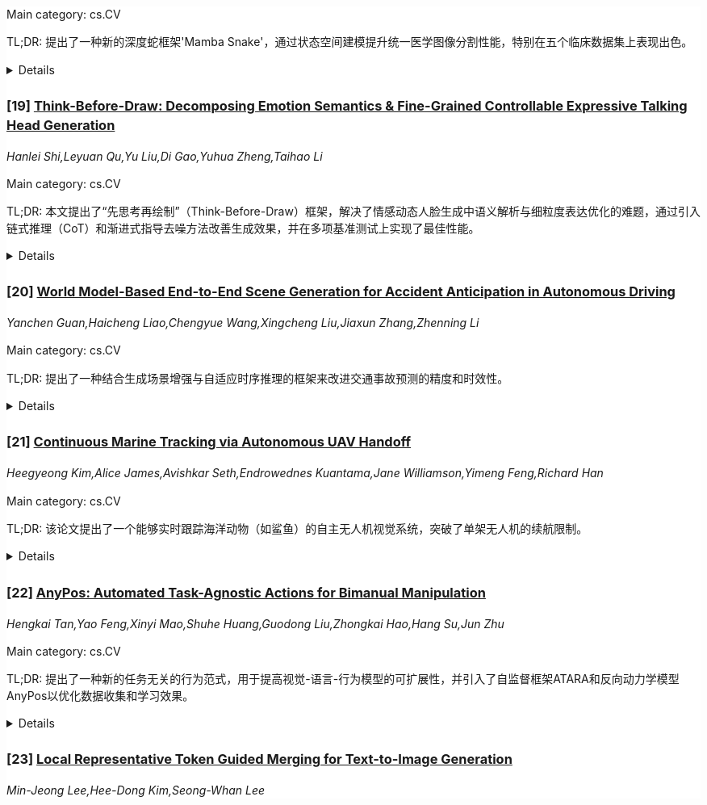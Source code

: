 Main category: cs.CV

TL;DR: 提出了一种新的深度蛇框架'Mamba Snake'，通过状态空间建模提升统一医学图像分割性能，特别在五个临床数据集上表现出色。


<details><summary>Details</summary></details>


### [19] [Think-Before-Draw: Decomposing Emotion Semantics & Fine-Grained Controllable Expressive Talking Head Generation](https://arxiv.org/abs/2507.12761)
*Hanlei Shi,Leyuan Qu,Yu Liu,Di Gao,Yuhua Zheng,Taihao Li*

Main category: cs.CV

TL;DR: 本文提出了“先思考再绘制”（Think-Before-Draw）框架，解决了情感动态人脸生成中语义解析与细粒度表达优化的难题，通过引入链式推理（CoT）和渐进式指导去噪方法改善生成效果，并在多项基准测试上实现了最佳性能。


<details><summary>Details</summary></details>


### [20] [World Model-Based End-to-End Scene Generation for Accident Anticipation in Autonomous Driving](https://arxiv.org/abs/2507.12762)
*Yanchen Guan,Haicheng Liao,Chengyue Wang,Xingcheng Liu,Jiaxun Zhang,Zhenning Li*

Main category: cs.CV

TL;DR: 提出了一种结合生成场景增强与自适应时序推理的框架来改进交通事故预测的精度和时效性。


<details><summary>Details</summary></details>


### [21] [Continuous Marine Tracking via Autonomous UAV Handoff](https://arxiv.org/abs/2507.12763)
*Heegyeong Kim,Alice James,Avishkar Seth,Endrowednes Kuantama,Jane Williamson,Yimeng Feng,Richard Han*

Main category: cs.CV

TL;DR: 该论文提出了一个能够实时跟踪海洋动物（如鲨鱼）的自主无人机视觉系统，突破了单架无人机的续航限制。


<details><summary>Details</summary></details>


### [22] [AnyPos: Automated Task-Agnostic Actions for Bimanual Manipulation](https://arxiv.org/abs/2507.12768)
*Hengkai Tan,Yao Feng,Xinyi Mao,Shuhe Huang,Guodong Liu,Zhongkai Hao,Hang Su,Jun Zhu*

Main category: cs.CV

TL;DR: 提出了一种新的任务无关的行为范式，用于提高视觉-语言-行为模型的可扩展性，并引入了自监督框架ATARA和反向动力学模型AnyPos以优化数据收集和学习效果。


<details><summary>Details</summary></details>


### [23] [Local Representative Token Guided Merging for Text-to-Image Generation](https://arxiv.org/abs/2507.12771)
*Min-Jeong Lee,Hee-Dong Kim,Seong-Whan Lee*
